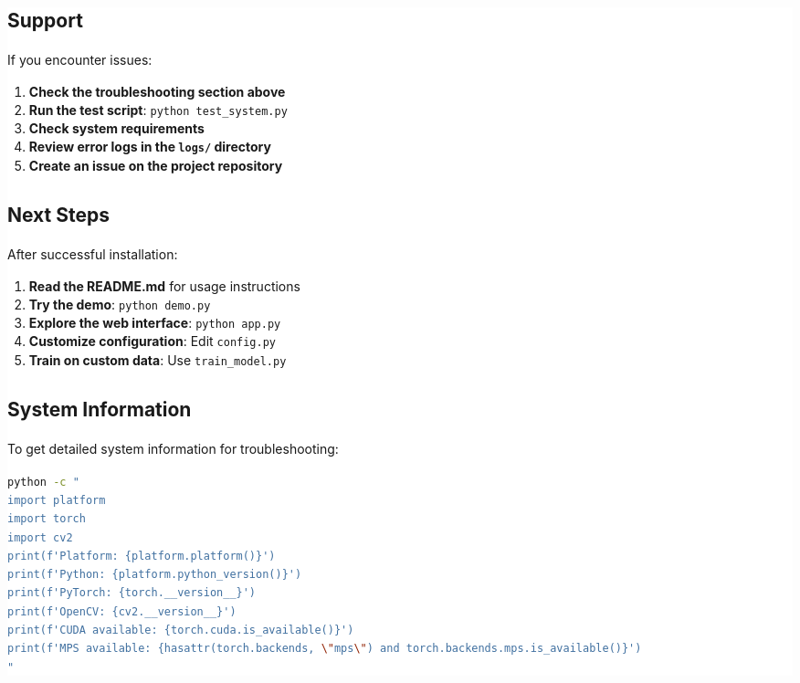 ## Support

If you encounter issues:

1. **Check the troubleshooting section above**
2. **Run the test script**: `python test_system.py`
3. **Check system requirements**
4. **Review error logs in the `logs/` directory**
5. **Create an issue on the project repository**

## Next Steps

After successful installation:

1. **Read the README.md** for usage instructions
2. **Try the demo**: `python demo.py`
3. **Explore the web interface**: `python app.py`
4. **Customize configuration**: Edit `config.py`
5. **Train on custom data**: Use `train_model.py`

## System Information

To get detailed system information for troubleshooting:

```bash
python -c "
import platform
import torch
import cv2
print(f'Platform: {platform.platform()}')
print(f'Python: {platform.python_version()}')
print(f'PyTorch: {torch.__version__}')
print(f'OpenCV: {cv2.__version__}')
print(f'CUDA available: {torch.cuda.is_available()}')
print(f'MPS available: {hasattr(torch.backends, \"mps\") and torch.backends.mps.is_available()}')
"
``` 